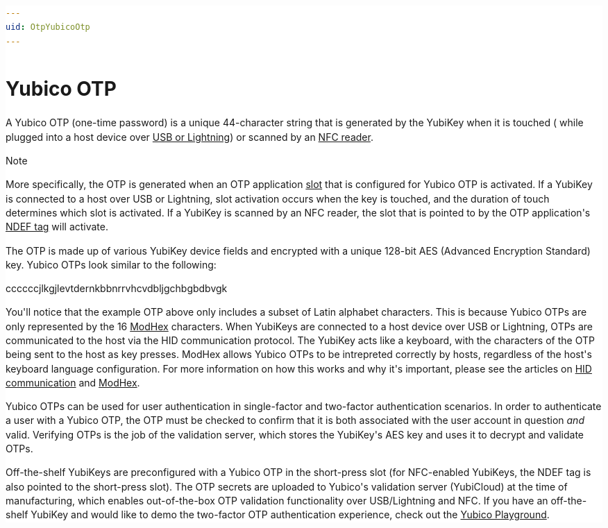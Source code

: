 ```yaml
---
uid: OtpYubicoOtp
---
```




# Yubico OTP

A Yubico OTP (one-time password) is a unique 44-character string that is generated by the YubiKey when it is touched (
while plugged into a host device over [USB or Lightning](xref:OtpHID)) or scanned by an [NFC reader](xref:OtpNdef).

> [!NOTE]
> More specifically, the OTP is generated when an OTP application [slot](xref:OtpSlots) that is configured for Yubico
> OTP is activated. If a YubiKey is connected to a host over USB or Lightning, slot activation occurs when the key is
> touched, and the duration of touch determines which slot is activated. If a YubiKey is scanned by an NFC reader, the
> slot that is pointed to by the OTP application's [NDEF tag](xref:OtpConfigureNDEF) will activate.

The OTP is made up of various YubiKey device fields and encrypted with a unique 128-bit AES (Advanced Encryption
Standard) key. Yubico OTPs look similar to the following:

ccccccjlkgjlevtdernkbbnrrvhcvdbljgchbgbdbvgk

You'll notice that the example OTP above only includes a subset of Latin alphabet characters. This is because Yubico
OTPs are only represented by the 16 [ModHex](xref:OtpModhex) characters. When YubiKeys are connected to a host device
over USB or Lightning, OTPs are communicated to the host via the HID communication protocol. The YubiKey acts like a
keyboard, with the characters of the OTP being sent to the host as key presses. ModHex allows Yubico OTPs to be
intrepreted correctly by hosts, regardless of the host's keyboard language configuration. For more information on how
this works and why it's important, please see the articles on [HID communication](xref:OtpHID)
and [ModHex](xref:OtpModhex).

Yubico OTPs can be used for user authentication in single-factor and two-factor authentication scenarios. In order to
authenticate a user with a Yubico OTP, the OTP must be checked to confirm that it is both associated with the user
account in question *and* valid. Verifying OTPs is the job of the validation server, which stores the YubiKey's AES key
and uses it to decrypt and validate OTPs.

Off-the-shelf YubiKeys are preconfigured with a Yubico OTP in the short-press slot (for NFC-enabled YubiKeys, the NDEF
tag is also pointed to the short-press slot). The OTP secrets are uploaded to Yubico's validation server (YubiCloud) at
the time of manufacturing, which enables out-of-the-box OTP validation functionality over USB/Lightning and NFC. If you
have an off-the-shelf YubiKey and would like to demo the two-factor OTP authentication experience, check out
the [Yubico Playground](https://demo.yubico.com/).
